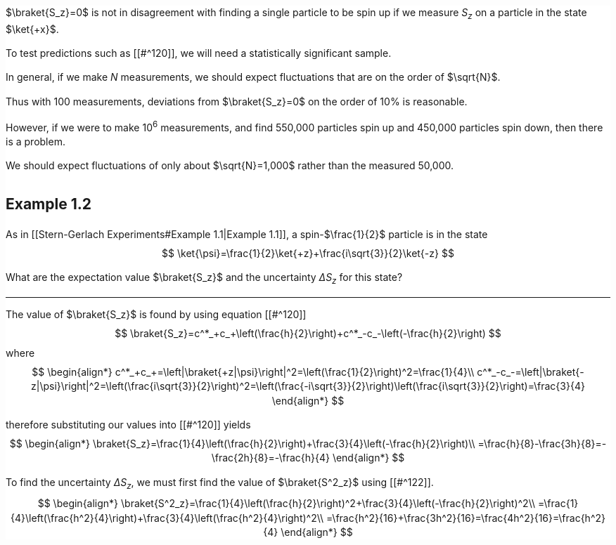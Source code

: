 $\braket{S_z}=0$ is not in disagreement with finding a single particle to be spin up if we measure $S_z$ on a particle in the state $\ket{+x}$.

To test predictions such as [[#^120]], we will need a statistically significant sample.

In general, if we make $N$ measurements, we should expect fluctuations that are on the order of $\sqrt{N}$.

Thus  with 100 measurements, deviations from $\braket{S_z}=0$ on the order of 10% is reasonable.

However, if we were to make $10^6$ measurements, and find 550,000 particles spin up and 450,000 particles spin down, then there is a problem.

We should expect fluctuations of only about $\sqrt{N}=1,000$ rather than the measured 50,000.

## Example 1.2

As in [[Stern-Gerlach Experiments#Example 1.1|Example 1.1]], a spin-$\frac{1}{2}$ particle is in the state
$$
\ket{\psi}=\frac{1}{2}\ket{+z}+\frac{i\sqrt{3}}{2}\ket{-z}
$$

What are the expectation value $\braket{S_z}$ and the uncertainty $\Delta S_z$ for this state?

---

The value of $\braket{S_z}$ is found by using equation [[#^120]]
$$
\braket{S_z}=c^*_+c_+\left(\frac{h}{2}\right)+c^*_-c_-\left(-\frac{h}{2}\right)
$$
where
$$
\begin{align*}
c^*_+c_+=\left|\braket{+z|\psi}\right|^2=\left(\frac{1}{2}\right)^2=\frac{1}{4}\\
c^*_-c_-=\left|\braket{-z|\psi}\right|^2=\left(\frac{i\sqrt{3}}{2}\right)^2=\left(\frac{-i\sqrt{3}}{2}\right)\left(\frac{i\sqrt{3}}{2}\right)=\frac{3}{4}
\end{align*}
$$

therefore substituting our values into [[#^120]] yields
$$
\begin{align*}
\braket{S_z}=\frac{1}{4}\left(\frac{h}{2}\right)+\frac{3}{4}\left(-\frac{h}{2}\right)\\
=\frac{h}{8}-\frac{3h}{8}=-\frac{2h}{8}=-\frac{h}{4}
\end{align*}
$$

To find the uncertainty $\Delta S_z$, we must first find the value of $\braket{S^2_z}$ using [[#^122]].
$$
\begin{align*}
\braket{S^2_z}=\frac{1}{4}\left(\frac{h}{2}\right)^2+\frac{3}{4}\left(-\frac{h}{2}\right)^2\\
=\frac{1}{4}\left(\frac{h^2}{4}\right)+\frac{3}{4}\left(\frac{h^2}{4}\right)^2\\
=\frac{h^2}{16}+\frac{3h^2}{16}=\frac{4h^2}{16}=\frac{h^2}{4}
\end{align*}
$$
